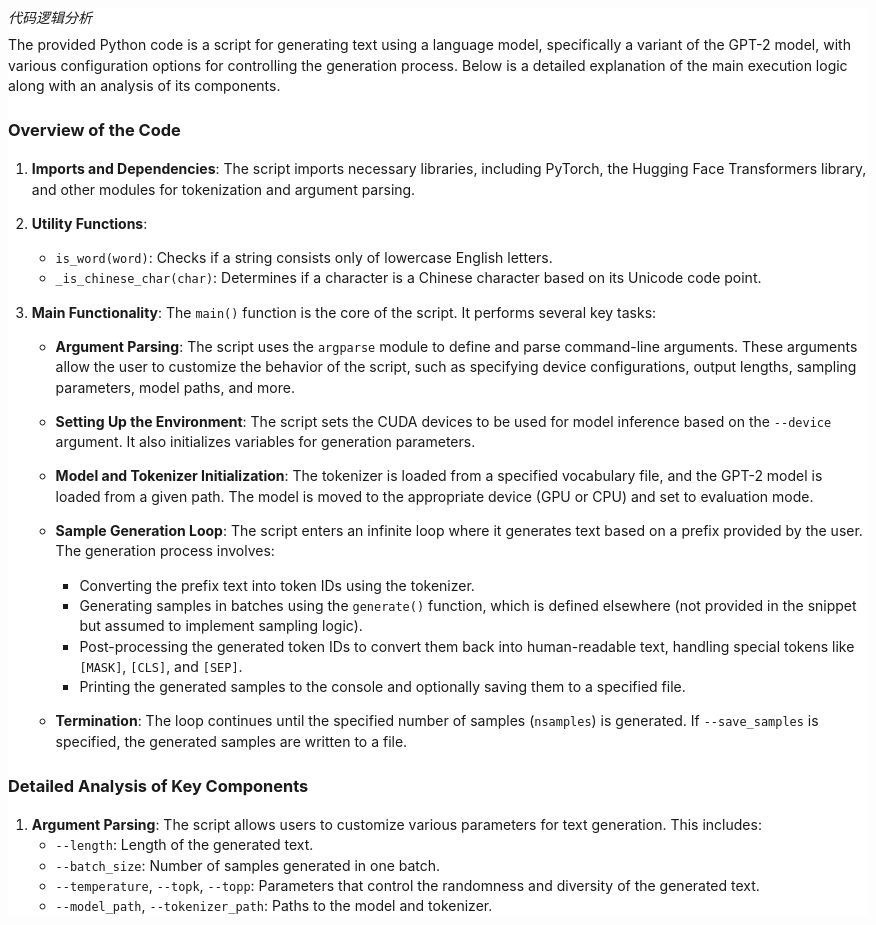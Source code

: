 $$$$$代码逻辑分析$$$$$
The provided Python code is a script for generating text using a language model, specifically a variant of the GPT-2 model, with various configuration options for controlling the generation process. Below is a detailed explanation of the main execution logic along with an analysis of its components.

### Overview of the Code

1. **Imports and Dependencies**:
   The script imports necessary libraries, including PyTorch, the Hugging Face Transformers library, and other modules for tokenization and argument parsing.

2. **Utility Functions**:
   - `is_word(word)`: Checks if a string consists only of lowercase English letters.
   - `_is_chinese_char(char)`: Determines if a character is a Chinese character based on its Unicode code point.

3. **Main Functionality**:
   The `main()` function is the core of the script. It performs several key tasks:

   - **Argument Parsing**:
     The script uses the `argparse` module to define and parse command-line arguments. These arguments allow the user to customize the behavior of the script, such as specifying device configurations, output lengths, sampling parameters, model paths, and more.

   - **Setting Up the Environment**:
     The script sets the CUDA devices to be used for model inference based on the `--device` argument. It also initializes variables for generation parameters.

   - **Model and Tokenizer Initialization**:
     The tokenizer is loaded from a specified vocabulary file, and the GPT-2 model is loaded from a given path. The model is moved to the appropriate device (GPU or CPU) and set to evaluation mode.

   - **Sample Generation Loop**:
     The script enters an infinite loop where it generates text based on a prefix provided by the user. The generation process involves:
     - Converting the prefix text into token IDs using the tokenizer.
     - Generating samples in batches using the `generate()` function, which is defined elsewhere (not provided in the snippet but assumed to implement sampling logic).
     - Post-processing the generated token IDs to convert them back into human-readable text, handling special tokens like `[MASK]`, `[CLS]`, and `[SEP]`.
     - Printing the generated samples to the console and optionally saving them to a specified file.

   - **Termination**:
     The loop continues until the specified number of samples (`nsamples`) is generated. If `--save_samples` is specified, the generated samples are written to a file.

### Detailed Analysis of Key Components

1. **Argument Parsing**:
   The script allows users to customize various parameters for text generation. This includes:
   - `--length`: Length of the generated text.
   - `--batch_size`: Number of samples generated in one batch.
   - `--temperature`, `--topk`, `--topp`: Parameters that control the randomness and diversity of the generated text.
   - `--model_path`, `--tokenizer_path`: Paths to the model and tokenizer.

